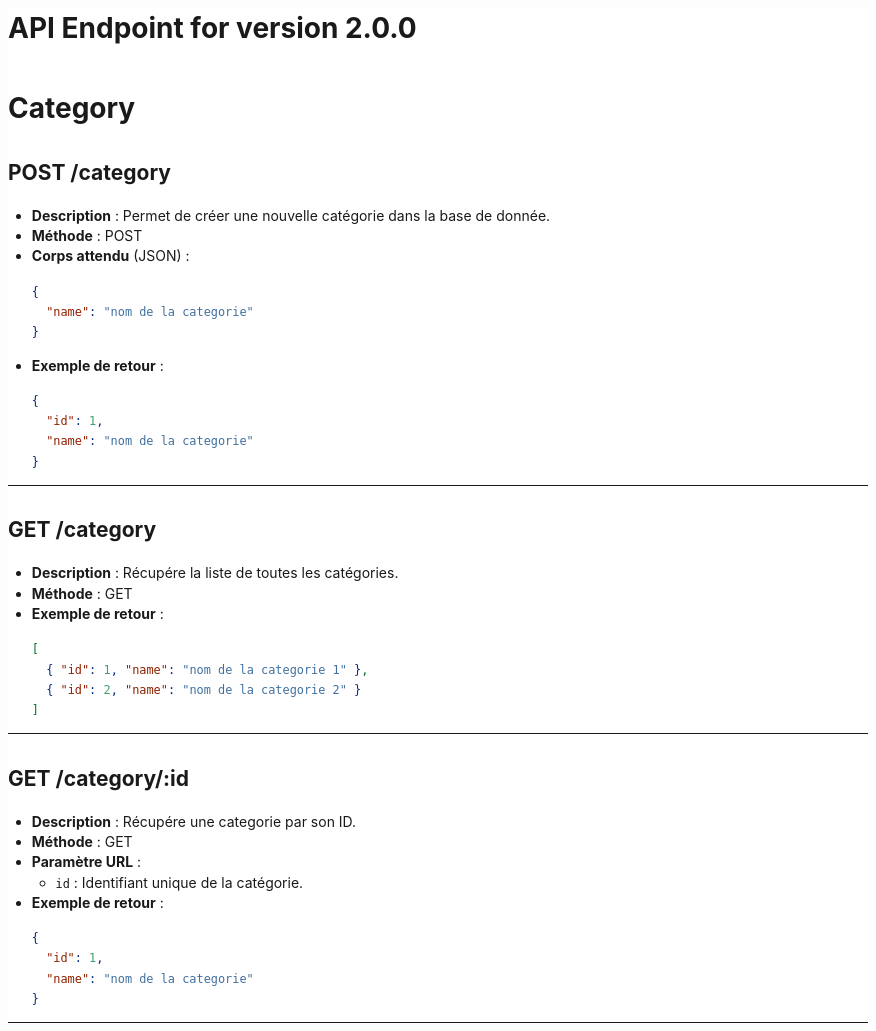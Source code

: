 # API Endpoint for version 2.0.0

# Category

## POST /category

- **Description** : Permet de créer une nouvelle catégorie dans la base de donnée.
- **Méthode** : POST
- **Corps attendu** (JSON) :
  ```json
  {
    "name": "nom de la categorie"
  }
  ```
- **Exemple de retour** :
  ```json
  {
    "id": 1,
    "name": "nom de la categorie"
  }
  ```

---

## GET /category

- **Description** : Récupére la liste de toutes les catégories.
- **Méthode** : GET
- **Exemple de retour** :
  ```json
  [
    { "id": 1, "name": "nom de la categorie 1" },
    { "id": 2, "name": "nom de la categorie 2" }
  ]
  ```

---

## GET /category/:id

- **Description** : Récupére une categorie par son ID.
- **Méthode** : GET
- **Paramètre URL** :
  - `id` : Identifiant unique de la catégorie.
- **Exemple de retour** :
  ```json
  {
    "id": 1,
    "name": "nom de la categorie"
  }
  ```

---